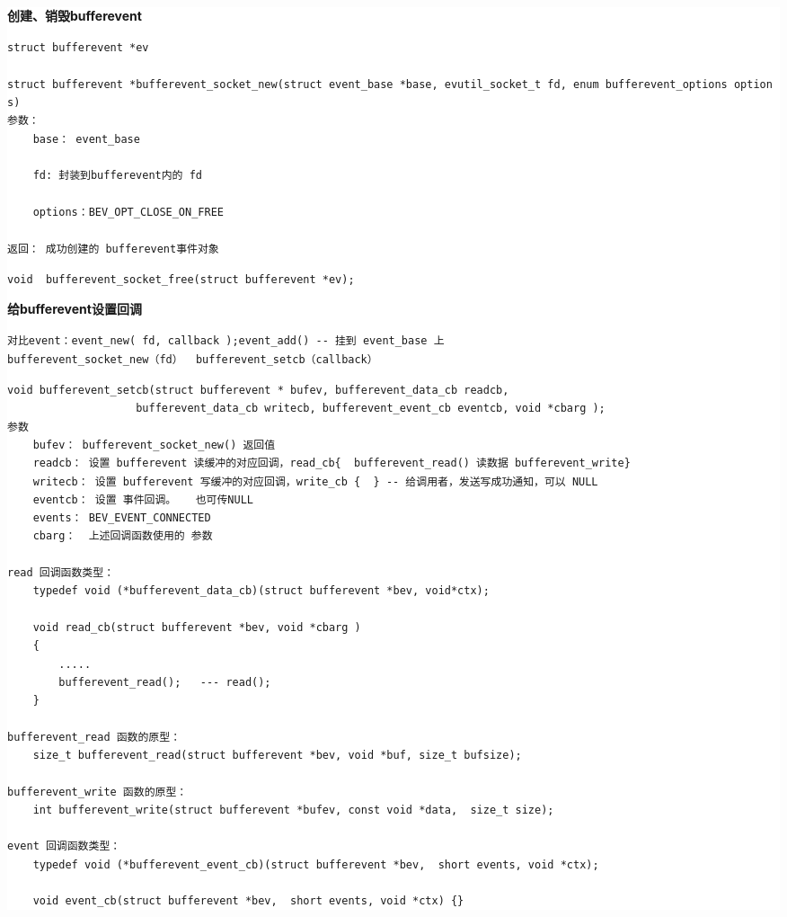 

**创建、销毁bufferevent**

```
struct bufferevent *ev

struct bufferevent *bufferevent_socket_new(struct event_base *base, evutil_socket_t fd, enum bufferevent_options options)
参数：
	base： event_base

	fd:	封装到bufferevent内的 fd

	options：BEV_OPT_CLOSE_ON_FREE

返回： 成功创建的 bufferevent事件对象
```

	void  bufferevent_socket_free(struct bufferevent *ev);

**给bufferevent设置回调**

```
对比event：event_new( fd, callback );event_add() -- 挂到 event_base 上
bufferevent_socket_new（fd）  bufferevent_setcb（callback）
```

```
void bufferevent_setcb(struct bufferevent * bufev, bufferevent_data_cb readcb, 
					bufferevent_data_cb writecb, bufferevent_event_cb eventcb, void *cbarg );
参数
	bufev： bufferevent_socket_new() 返回值
	readcb： 设置 bufferevent 读缓冲的对应回调，read_cb{  bufferevent_read() 读数据 bufferevent_write}
	writecb： 设置 bufferevent 写缓冲的对应回调，write_cb {  } -- 给调用者，发送写成功通知，可以 NULL
	eventcb： 设置 事件回调。   也可传NULL
	events： BEV_EVENT_CONNECTED
	cbarg：	上述回调函数使用的 参数

read 回调函数类型：
	typedef void (*bufferevent_data_cb)(struct bufferevent *bev, void*ctx);

	void read_cb(struct bufferevent *bev, void *cbarg )
	{
		.....
		bufferevent_read();   --- read();
	}

bufferevent_read 函数的原型：
	size_t bufferevent_read(struct bufferevent *bev, void *buf, size_t bufsize);

bufferevent_write 函数的原型：
	int bufferevent_write(struct bufferevent *bufev, const void *data,  size_t size);

event 回调函数类型：
	typedef void (*bufferevent_event_cb)(struct bufferevent *bev,  short events, void *ctx);

    void event_cb(struct bufferevent *bev,  short events, void *ctx) {}
```
